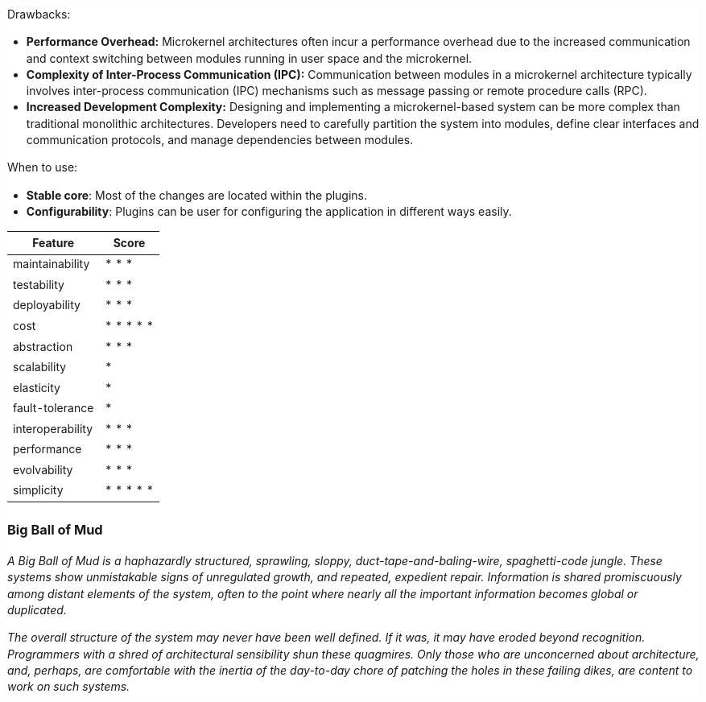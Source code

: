Drawbacks:
* **Performance Overhead:** Microkernel architectures often incur a performance overhead due to the increased communication and context switching between modules running in user space and the microkernel. 
* **Complexity of Inter-Process Communication (IPC):** Communication between modules in a microkernel architecture typically involves inter-process communication (IPC) mechanisms such as message passing or remote procedure calls (RPC). 
* **Increased Development Complexity:** Designing and implementing a microkernel-based system can be more complex than traditional monolithic architectures. Developers need to carefully partition the system into modules, define clear interfaces and communication protocols, and manage dependencies between modules.

When to use:
* **Stable core**: Most of the changes are located within the plugins.
* **Configurability**: Plugins can be user for configuring the application in different ways easily.

| **Feature**      | **Score** |
|------------------|-----------|
| maintainability  | * * *     |
| testability      | * * *     |
| deployability    | * * *     |
| cost             | * * * * * |
| abstraction      | * * *     |
| scalability      | *         |
| elasticity       | *         |
| fault-tolerance  | *         |
| interoperability | * * *     |
| performance      | * * *     |
| evolvability     | * * *     |
| simplicity       | * * * * * |

### Big Ball of Mud
*A Big Ball of Mud is a haphazardly structured, sprawling, sloppy, duct-tape-and-baling-wire, spaghetti-code jungle. These systems show unmistakable signs of unregulated growth, and repeated, expedient repair. Information is shared promiscuously among distant elements of the system, often to the point where nearly all the important information becomes global or duplicated.*

*The overall structure of the system may never have been well defined. If it was, it may have eroded beyond recognition. Programmers with a shred of architectural sensibility shun these quagmires. Only those who are unconcerned about architecture, and, perhaps, are comfortable with the inertia of the day-to-day chore of patching the holes in these failing dikes, are content to work on such systems.*
